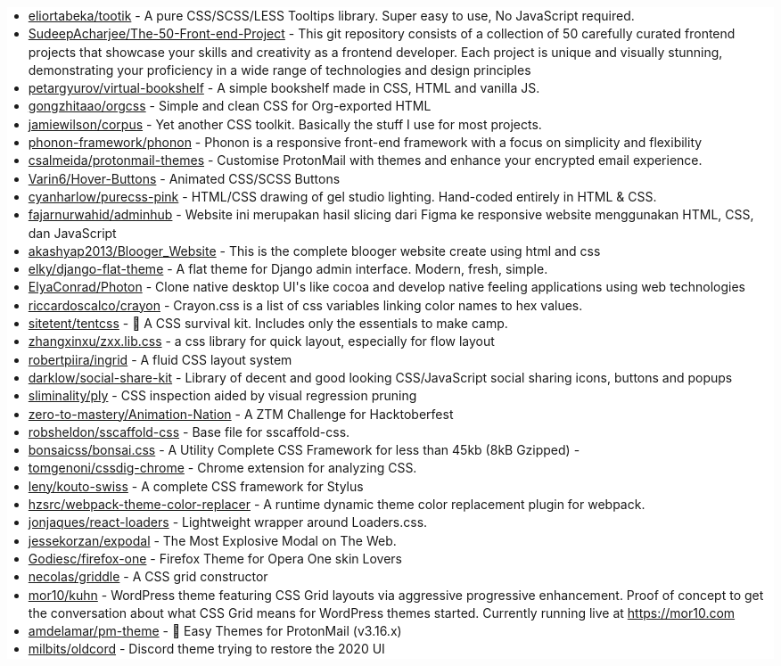 * [eliortabeka/tootik](https://github.com/eliortabeka/tootik) - A pure CSS/SCSS/LESS Tooltips library. Super easy to use, No JavaScript required.
* [SudeepAcharjee/The-50-Front-end-Project](https://github.com/SudeepAcharjee/The-50-Front-end-Project) - This git repository consists of a collection of 50 carefully curated frontend projects that showcase your skills and creativity as a frontend developer. Each project is unique and visually stunning, demonstrating your proficiency in a wide range of technologies and design principles
* [petargyurov/virtual-bookshelf](https://github.com/petargyurov/virtual-bookshelf) - A simple bookshelf made in CSS, HTML and vanilla JS.
* [gongzhitaao/orgcss](https://github.com/gongzhitaao/orgcss) - Simple and clean CSS for Org-exported HTML
* [jamiewilson/corpus](https://github.com/jamiewilson/corpus) - Yet another CSS toolkit. Basically the stuff I use for most projects.
* [phonon-framework/phonon](https://github.com/phonon-framework/phonon) - Phonon is a responsive front-end framework with a focus on simplicity and flexibility
* [csalmeida/protonmail-themes](https://github.com/csalmeida/protonmail-themes) - Customise ProtonMail with themes and enhance your encrypted email experience.
* [Varin6/Hover-Buttons](https://github.com/Varin6/Hover-Buttons) - Animated CSS/SCSS Buttons
* [cyanharlow/purecss-pink](https://github.com/cyanharlow/purecss-pink) - HTML/CSS drawing of gel studio lighting. Hand-coded entirely in HTML & CSS.
* [fajarnurwahid/adminhub](https://github.com/fajarnurwahid/adminhub) - Website ini merupakan hasil slicing dari Figma ke responsive website menggunakan HTML, CSS, dan JavaScript
* [akashyap2013/Blooger_Website](https://github.com/akashyap2013/Blooger_Website) - This is the complete blooger website create using html and css
* [elky/django-flat-theme](https://github.com/elky/django-flat-theme) - A flat theme for Django admin interface. Modern, fresh, simple.
* [ElyaConrad/Photon](https://github.com/ElyaConrad/Photon) - Clone native desktop UI's like cocoa and develop native feeling applications using web technologies
* [riccardoscalco/crayon](https://github.com/riccardoscalco/crayon) - Crayon.css is a list of css variables linking color names to hex values.
* [sitetent/tentcss](https://github.com/sitetent/tentcss) - :herb: A CSS survival kit. Includes only the essentials to make camp.
* [zhangxinxu/zxx.lib.css](https://github.com/zhangxinxu/zxx.lib.css) - a css library for quick layout, especially for flow layout
* [robertpiira/ingrid](https://github.com/robertpiira/ingrid) - A fluid CSS layout system
* [darklow/social-share-kit](https://github.com/darklow/social-share-kit) - Library of decent and good looking CSS/JavaScript social sharing icons, buttons and popups
* [sliminality/ply](https://github.com/sliminality/ply) - CSS inspection aided by visual regression pruning
* [zero-to-mastery/Animation-Nation](https://github.com/zero-to-mastery/Animation-Nation) - A ZTM Challenge for Hacktoberfest
* [robsheldon/sscaffold-css](https://github.com/robsheldon/sscaffold-css) - Base file for sscaffold-css.
* [bonsaicss/bonsai.css](https://github.com/bonsaicss/bonsai.css) - A Utility Complete CSS Framework for less than 45kb (8kB Gzipped) -
* [tomgenoni/cssdig-chrome](https://github.com/tomgenoni/cssdig-chrome) - Chrome extension for analyzing CSS.
* [leny/kouto-swiss](https://github.com/leny/kouto-swiss) - A complete CSS framework for Stylus
* [hzsrc/webpack-theme-color-replacer](https://github.com/hzsrc/webpack-theme-color-replacer) - A runtime dynamic theme color replacement plugin for webpack.
* [jonjaques/react-loaders](https://github.com/jonjaques/react-loaders) - Lightweight wrapper around Loaders.css.
* [jessekorzan/expodal](https://github.com/jessekorzan/expodal) - The Most Explosive Modal on The Web.
* [Godiesc/firefox-one](https://github.com/Godiesc/firefox-one) - Firefox Theme for Opera One skin Lovers
* [necolas/griddle](https://github.com/necolas/griddle) - A CSS grid constructor
* [mor10/kuhn](https://github.com/mor10/kuhn) - WordPress theme featuring CSS Grid layouts via aggressive progressive enhancement. Proof of concept to get the conversation about what CSS Grid means for WordPress themes started. Currently running live at https://mor10.com
* [amdelamar/pm-theme](https://github.com/amdelamar/pm-theme) - 🎨 Easy Themes for ProtonMail (v3.16.x)
* [milbits/oldcord](https://github.com/milbits/oldcord) - Discord theme trying to restore the 2020 UI